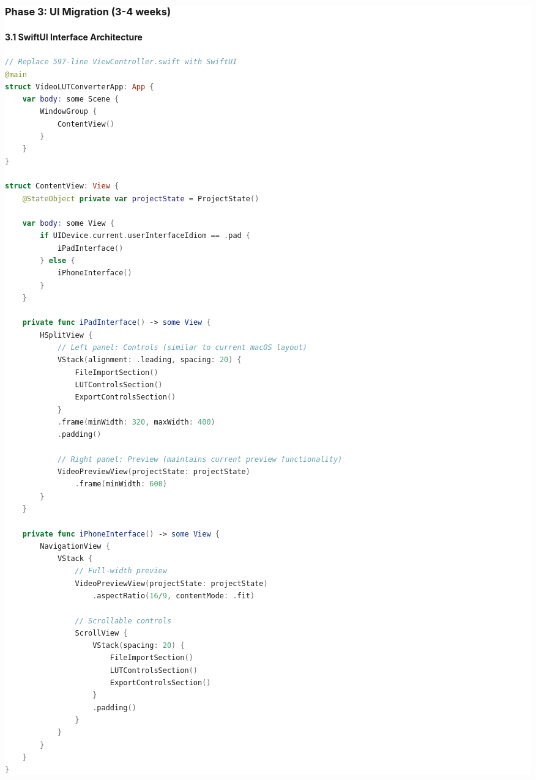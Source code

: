 ### **Phase 3: UI Migration (3-4 weeks)**

#### **3.1 SwiftUI Interface Architecture**
```swift
// Replace 597-line ViewController.swift with SwiftUI
@main
struct VideoLUTConverterApp: App {
    var body: some Scene {
        WindowGroup {
            ContentView()
        }
    }
}

struct ContentView: View {
    @StateObject private var projectState = ProjectState()
    
    var body: some View {
        if UIDevice.current.userInterfaceIdiom == .pad {
            iPadInterface()
        } else {
            iPhoneInterface()
        }
    }
    
    private func iPadInterface() -> some View {
        HSplitView {
            // Left panel: Controls (similar to current macOS layout)
            VStack(alignment: .leading, spacing: 20) {
                FileImportSection()
                LUTControlsSection()
                ExportControlsSection()
            }
            .frame(minWidth: 320, maxWidth: 400)
            .padding()
            
            // Right panel: Preview (maintains current preview functionality)
            VideoPreviewView(projectState: projectState)
                .frame(minWidth: 600)
        }
    }
    
    private func iPhoneInterface() -> some View {
        NavigationView {
            VStack {
                // Full-width preview
                VideoPreviewView(projectState: projectState)
                    .aspectRatio(16/9, contentMode: .fit)
                
                // Scrollable controls
                ScrollView {
                    VStack(spacing: 20) {
                        FileImportSection()
                        LUTControlsSection()
                        ExportControlsSection()
                    }
                    .padding()
                }
            }
        }
    }
}
```
